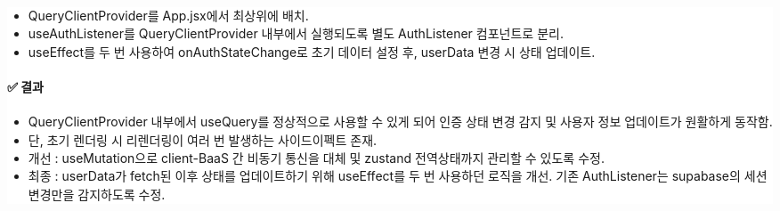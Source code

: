 - QueryClientProvider를 App.jsx에서 최상위에 배치.
- useAuthListener를 QueryClientProvider 내부에서 실행되도록 별도 AuthListener 컴포넌트로 분리.
- useEffect를 두 번 사용하여 onAuthStateChange로 초기 데이터 설정 후, userData 변경 시 상태 업데이트.

#### ✅ 결과

- QueryClientProvider 내부에서 useQuery를 정상적으로 사용할 수 있게 되어 인증 상태 변경 감지 및 사용자 정보 업데이트가 원활하게 동작함.
- 단, 초기 렌더링 시 리렌더링이 여러 번 발생하는 사이드이펙트 존재.
- 개선 : useMutation으로 client-BaaS 간 비동기 통신을 대체 및 zustand 전역상태까지 관리할 수 있도록 수정.
- 최종 : userData가 fetch된 이후 상태를 업데이트하기 위해 useEffect를 두 번 사용하던 로직을 개선. 기존 AuthListener는 supabase의 세션 변경만을 감지하도록 수정.
